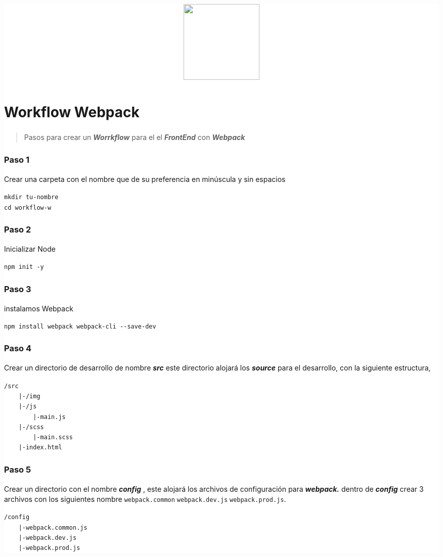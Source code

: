 <p align="center">
  <img width="150" height="150" src="https://res.cloudinary.com/yormian/image/upload/v1612128128/logo-cs.png">
</p>

# Workflow Webpack

> Pasos para crear un ***Worrkflow*** para el el ***FrontEnd*** con ***Webpack***

### Paso 1

Crear una carpeta con el nombre que de su preferencia en minúscula y sin espacios 

```
mkdir tu-nombre
cd workflow-w
```

### Paso 2

Inicializar  Node  

```
npm init -y
```

### Paso 3

instalamos Webpack 

```
npm install webpack webpack-cli --save-dev
```

### Paso 4

Crear un directorio de desarrollo de nombre ***src*** este directorio alojará los ***source*** para el desarrollo, con la siguiente estructura,

```
/src
	|-/img
	|-/js
		|-main.js
	|-/scss
		|-main.scss
	|-index.html
```

### Paso 5

Crear un directorio con el nombre  ***config*** , este alojará los archivos de configuración para ***webpack.*** dentro de ***config*** crear 3 archivos con los siguientes nombre `webpack.common`  `webpack.dev.js`  `webpack.prod.js`.

```
/config
	|-webpack.common.js
	|-webpack.dev.js
	|-webpack.prod.js
```
